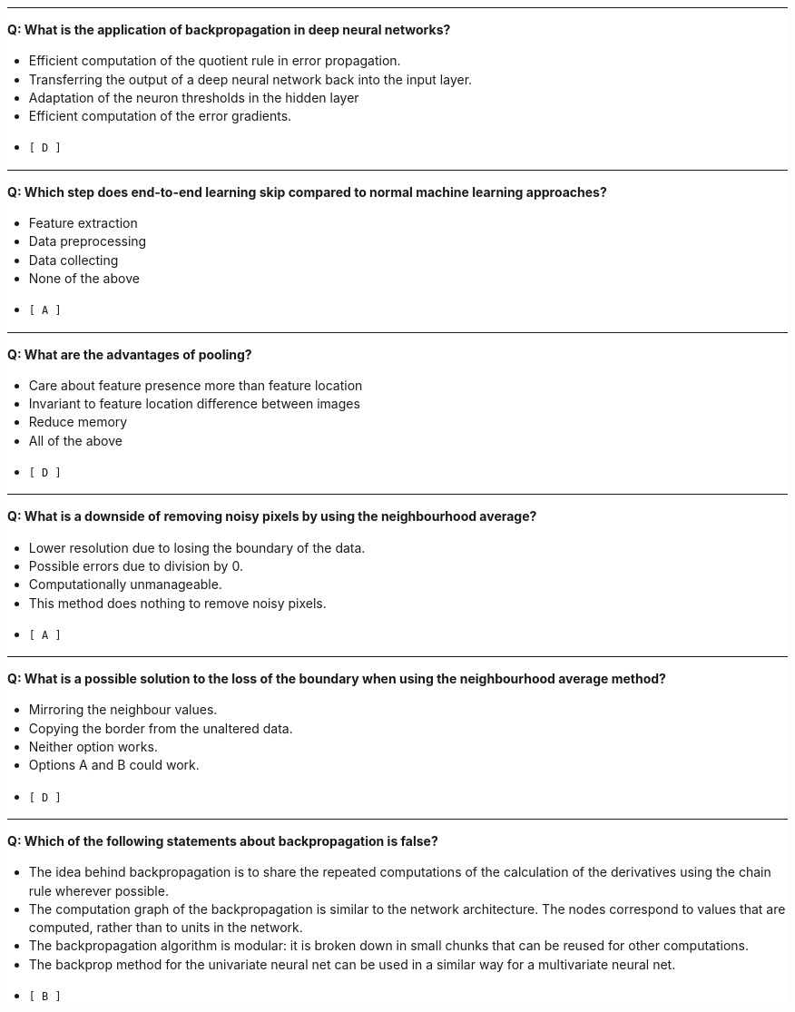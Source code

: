 
---

**Q: What is the application of backpropagation in deep neural networks?**
- Efficient computation of the quotient rule in error propagation.
- Transferring the output of a deep neural network back into the input layer.
- Adaptation of the neuron thresholds in the hidden layer
- Efficient computation of the error gradients.
* `[ D ]`


---

**Q: Which step does end-to-end learning skip compared to normal machine learning approaches?**
- Feature extraction
- Data preprocessing
- Data collecting
- None of the above
* `[ A ]`


---

**Q: What are the advantages of pooling?**
- Care about feature presence more than feature location
- Invariant to feature location difference between images
- Reduce memory
- All of the above
* `[ D ]`


---

**Q: What is a downside of removing noisy pixels by using the neighbourhood average?**
- Lower resolution due to losing the boundary of the data.
- Possible errors due to division by 0.
- Computationally unmanageable. 
- This method does nothing to remove noisy pixels.
* `[ A ]`


---

**Q: What is a possible solution to the loss of the boundary when using the neighbourhood average method?**
- Mirroring the neighbour values.
- Copying the border from the unaltered data.
- Neither option works.
- Options A and B could work.
* `[ D ]`


---

**Q: Which of the following statements about backpropagation is false?**
- The idea behind backpropagation is to share the repeated computations of the calculation of the derivatives using the chain rule wherever possible.
- The computation graph of the backpropagation is similar to the network architecture. The nodes correspond to values that are computed, rather than to units in the network. 
- The backpropagation algorithm is modular: it is broken down in small chunks that can be reused for other computations. 
- The  backprop method for the univariate neural net can be used in a similar way for a multivariate neural net. 
* `[ B ]`

